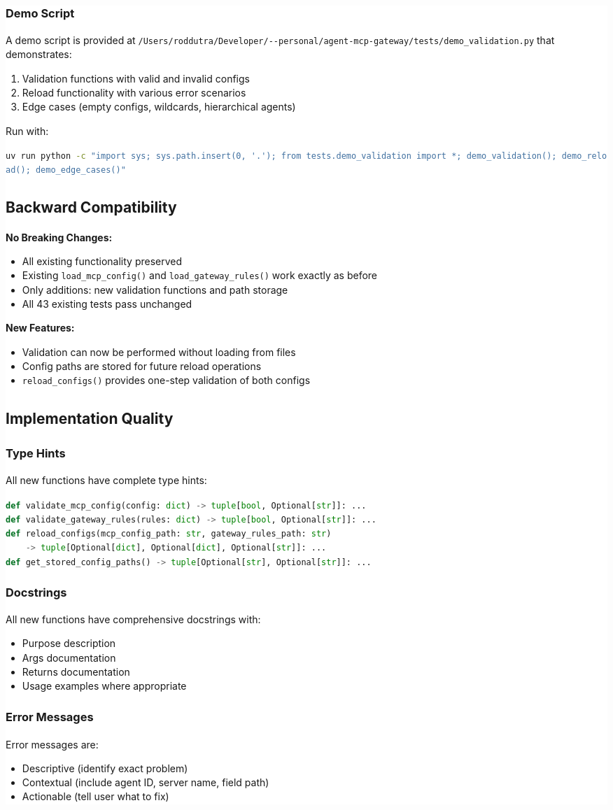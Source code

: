 ### Demo Script

A demo script is provided at `/Users/roddutra/Developer/--personal/agent-mcp-gateway/tests/demo_validation.py` that demonstrates:
1. Validation functions with valid and invalid configs
2. Reload functionality with various error scenarios
3. Edge cases (empty configs, wildcards, hierarchical agents)

Run with:
```bash
uv run python -c "import sys; sys.path.insert(0, '.'); from tests.demo_validation import *; demo_validation(); demo_reload(); demo_edge_cases()"
```

## Backward Compatibility

**No Breaking Changes:**
- All existing functionality preserved
- Existing `load_mcp_config()` and `load_gateway_rules()` work exactly as before
- Only additions: new validation functions and path storage
- All 43 existing tests pass unchanged

**New Features:**
- Validation can now be performed without loading from files
- Config paths are stored for future reload operations
- `reload_configs()` provides one-step validation of both configs

## Implementation Quality

### Type Hints
All new functions have complete type hints:
```python
def validate_mcp_config(config: dict) -> tuple[bool, Optional[str]]: ...
def validate_gateway_rules(rules: dict) -> tuple[bool, Optional[str]]: ...
def reload_configs(mcp_config_path: str, gateway_rules_path: str)
    -> tuple[Optional[dict], Optional[dict], Optional[str]]: ...
def get_stored_config_paths() -> tuple[Optional[str], Optional[str]]: ...
```

### Docstrings
All new functions have comprehensive docstrings with:
- Purpose description
- Args documentation
- Returns documentation
- Usage examples where appropriate

### Error Messages
Error messages are:
- Descriptive (identify exact problem)
- Contextual (include agent ID, server name, field path)
- Actionable (tell user what to fix)

